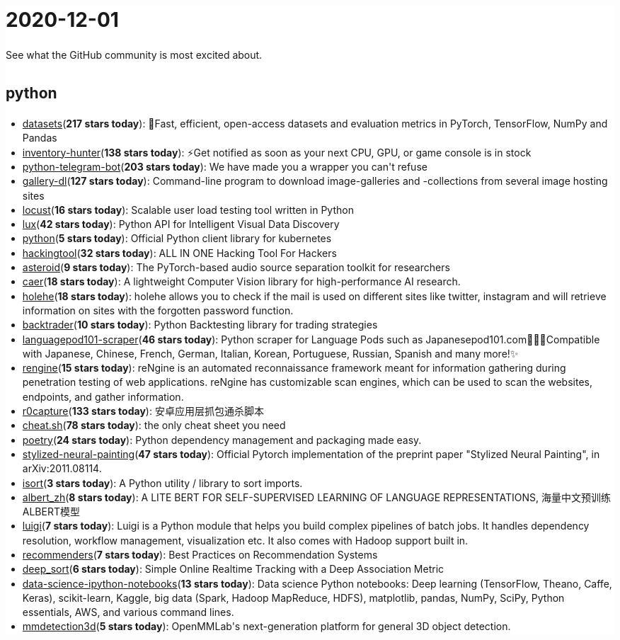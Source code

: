 # 2020-12-01
See what the GitHub community is most excited about.

## python
+ [datasets](https://github.com/huggingface/datasets)(**217 stars today**): 🤗Fast, efficient, open-access datasets and evaluation metrics in PyTorch, TensorFlow, NumPy and Pandas
+ [inventory-hunter](https://github.com/EricJMarti/inventory-hunter)(**138 stars today**): ⚡️Get notified as soon as your next CPU, GPU, or game console is in stock
+ [python-telegram-bot](https://github.com/python-telegram-bot/python-telegram-bot)(**203 stars today**): We have made you a wrapper you can't refuse
+ [gallery-dl](https://github.com/mikf/gallery-dl)(**127 stars today**): Command-line program to download image-galleries and -collections from several image hosting sites
+ [locust](https://github.com/locustio/locust)(**16 stars today**): Scalable user load testing tool written in Python
+ [lux](https://github.com/lux-org/lux)(**42 stars today**): Python API for Intelligent Visual Data Discovery
+ [python](https://github.com/kubernetes-client/python)(**5 stars today**): Official Python client library for kubernetes
+ [hackingtool](https://github.com/Z4nzu/hackingtool)(**32 stars today**): ALL IN ONE Hacking Tool For Hackers
+ [asteroid](https://github.com/asteroid-team/asteroid)(**9 stars today**): The PyTorch-based audio source separation toolkit for researchers
+ [caer](https://github.com/jasmcaus/caer)(**18 stars today**): A lightweight Computer Vision library for high-performance AI research.
+ [holehe](https://github.com/megadose/holehe)(**18 stars today**): holehe allows you to check if the mail is used on different sites like twitter, instagram and will retrieve information on sites with the forgotten password function.
+ [backtrader](https://github.com/mementum/backtrader)(**10 stars today**): Python Backtesting library for trading strategies
+ [languagepod101-scraper](https://github.com/nedlir/languagepod101-scraper)(**46 stars today**): Python scraper for Language Pods such as Japanesepod101.com👹🗾🍣Compatible with Japanese, Chinese, French, German, Italian, Korean, Portuguese, Russian, Spanish and many more!✨
+ [rengine](https://github.com/yogeshojha/rengine)(**15 stars today**): reNgine is an automated reconnaissance framework meant for information gathering during penetration testing of web applications. reNgine has customizable scan engines, which can be used to scan the websites, endpoints, and gather information.
+ [r0capture](https://github.com/r0ysue/r0capture)(**133 stars today**): 安卓应用层抓包通杀脚本
+ [cheat.sh](https://github.com/chubin/cheat.sh)(**78 stars today**): the only cheat sheet you need
+ [poetry](https://github.com/python-poetry/poetry)(**24 stars today**): Python dependency management and packaging made easy.
+ [stylized-neural-painting](https://github.com/jiupinjia/stylized-neural-painting)(**47 stars today**): Official Pytorch implementation of the preprint paper "Stylized Neural Painting", in arXiv:2011.08114.
+ [isort](https://github.com/PyCQA/isort)(**3 stars today**): A Python utility / library to sort imports.
+ [albert_zh](https://github.com/brightmart/albert_zh)(**8 stars today**): A LITE BERT FOR SELF-SUPERVISED LEARNING OF LANGUAGE REPRESENTATIONS, 海量中文预训练ALBERT模型
+ [luigi](https://github.com/spotify/luigi)(**7 stars today**): Luigi is a Python module that helps you build complex pipelines of batch jobs. It handles dependency resolution, workflow management, visualization etc. It also comes with Hadoop support built in.
+ [recommenders](https://github.com/microsoft/recommenders)(**7 stars today**): Best Practices on Recommendation Systems
+ [deep_sort](https://github.com/nwojke/deep_sort)(**6 stars today**): Simple Online Realtime Tracking with a Deep Association Metric
+ [data-science-ipython-notebooks](https://github.com/donnemartin/data-science-ipython-notebooks)(**13 stars today**): Data science Python notebooks: Deep learning (TensorFlow, Theano, Caffe, Keras), scikit-learn, Kaggle, big data (Spark, Hadoop MapReduce, HDFS), matplotlib, pandas, NumPy, SciPy, Python essentials, AWS, and various command lines.
+ [mmdetection3d](https://github.com/open-mmlab/mmdetection3d)(**5 stars today**): OpenMMLab's next-generation platform for general 3D object detection.
